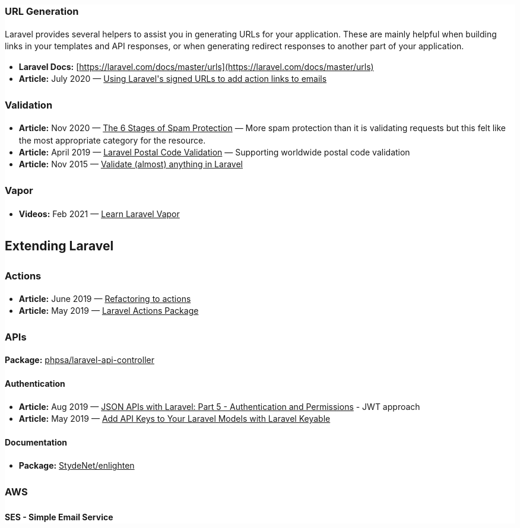 ### URL Generation

Laravel provides several helpers to assist you in generating URLs for  your application. These are mainly helpful when building links in your templates and API responses, or when generating redirect responses to  another part of your application.

* **Laravel Docs:** [https://laravel.com/docs/master/urls](https://laravel.com/docs/master/urls)
* **Article:** July 2020 — [Using Laravel's signed URLs to add action links to emails](https://freek.dev/1713-adding-action-links-to-oh-dear-email-notifications)

### Validation

* **Article:** Nov 2020 — [The 6 Stages of Spam Protection](https://laracasts.com/blog/the-6-stages-of-spam) — More spam protection than it is validating requests but this felt like the most appropriate category for the resource.
* **Article:** April 2019 — [Laravel Postal Code Validation](https://laravel-news.com/laravel-postal-code-validation) — Supporting worldwide postal code validation
* **Article:** Nov 2015 — [Validate (almost) anything in Laravel](https://freek.dev/315-validate-almost-anything-in-laravel)

### Vapor

* **Videos:** Feb 2021 — [Learn Laravel Vapor](https://www.youtube.com/playlist?list=PLcjapmjyX17gqhjUz8mgTaWzSv1FPgePD)

## Extending Laravel

### Actions

* **Article:** June 2019 — [Refactoring to actions](https://freek.dev/1371-refactoring-to-actions)
* **Article:** May 2019 — [Laravel Actions Package](https://laravel-news.com/laravel-actions-package)

### APIs

**Package:** [phpsa/laravel-api-controller](https://github.com/phpsa/laravel-api-controller)

#### Authentication

* **Article:** Aug 2019 — [JSON APIs with Laravel: Part 5 - Authentication and Permissions](https://sarfas.codes/blog/json-apis-with-laravel-part-5-authentication-and-permissions?ref=laravelnews) - JWT approach
* **Article:** May 2019 — [Add API Keys to Your Laravel Models with Laravel Keyable](https://laravel-news.com/add-api-keys-to-your-laravel-models-with-laravel-keyable)

#### Documentation

* **Package:** [StydeNet/enlighten](https://github.com/StydeNet/enlighten)

### AWS

#### SES - Simple Email Service

